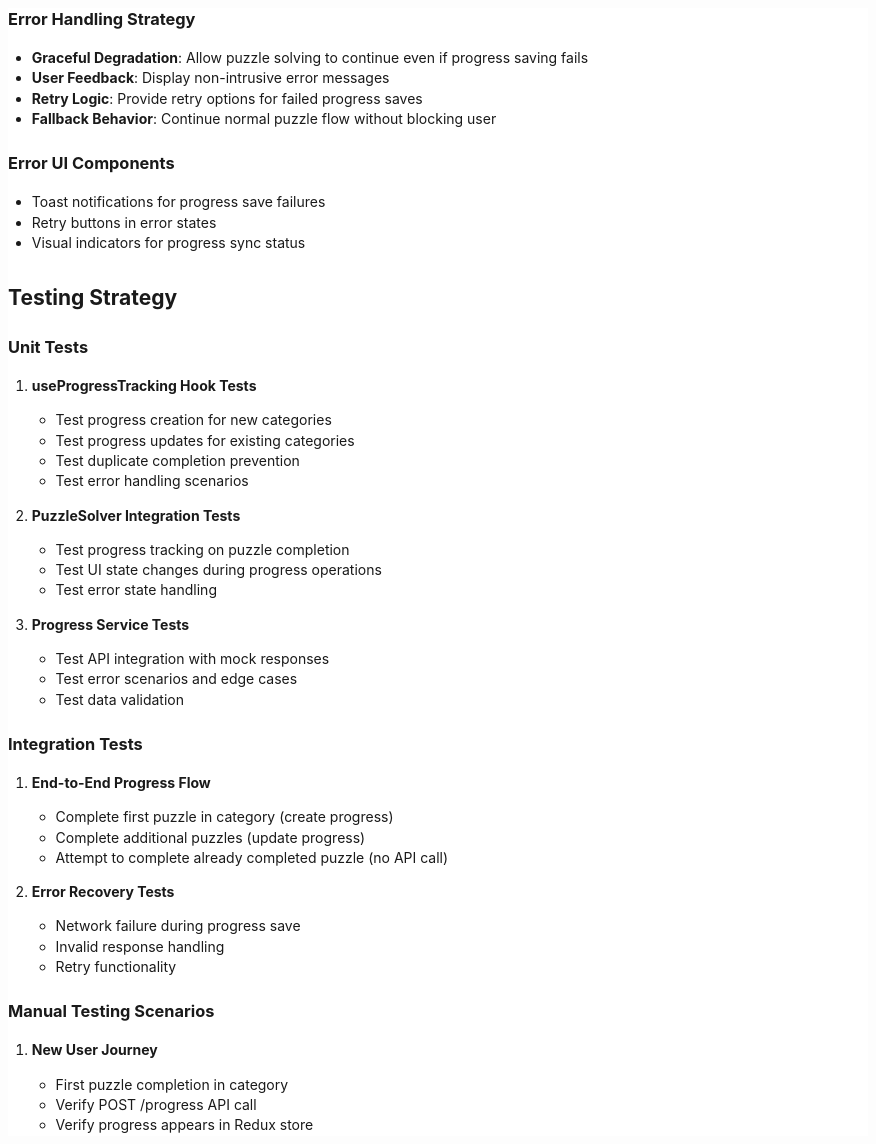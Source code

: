 ### Error Handling Strategy

- **Graceful Degradation**: Allow puzzle solving to continue even if progress saving fails
- **User Feedback**: Display non-intrusive error messages
- **Retry Logic**: Provide retry options for failed progress saves
- **Fallback Behavior**: Continue normal puzzle flow without blocking user

### Error UI Components

- Toast notifications for progress save failures
- Retry buttons in error states
- Visual indicators for progress sync status

## Testing Strategy

### Unit Tests

1. **useProgressTracking Hook Tests**

   - Test progress creation for new categories
   - Test progress updates for existing categories
   - Test duplicate completion prevention
   - Test error handling scenarios

2. **PuzzleSolver Integration Tests**

   - Test progress tracking on puzzle completion
   - Test UI state changes during progress operations
   - Test error state handling

3. **Progress Service Tests**
   - Test API integration with mock responses
   - Test error scenarios and edge cases
   - Test data validation

### Integration Tests

1. **End-to-End Progress Flow**

   - Complete first puzzle in category (create progress)
   - Complete additional puzzles (update progress)
   - Attempt to complete already completed puzzle (no API call)

2. **Error Recovery Tests**
   - Network failure during progress save
   - Invalid response handling
   - Retry functionality

### Manual Testing Scenarios

1. **New User Journey**

   - First puzzle completion in category
   - Verify POST /progress API call
   - Verify progress appears in Redux store
